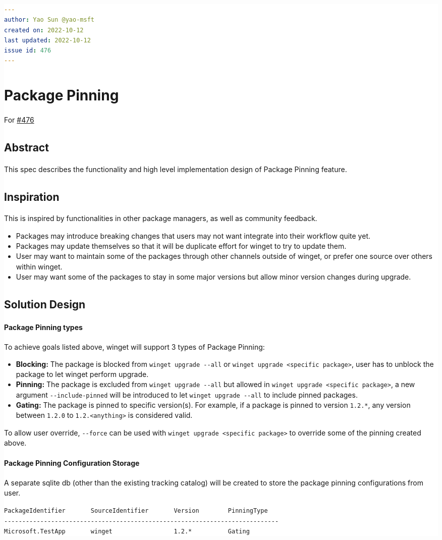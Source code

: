 ```yaml
---
author: Yao Sun @yao-msft
created on: 2022-10-12
last updated: 2022-10-12
issue id: 476
---
```


# Package Pinning

For [#476](https://github.com/microsoft/winget-cli/issues/476)

## Abstract

This spec describes the functionality and high level implementation design of Package Pinning feature.

## Inspiration

This is inspired by functionalities in other package managers, as well as community feedback.
- Packages may introduce breaking changes that users may not want integrate into their workflow quite yet.
- Packages may update themselves so that it will be duplicate effort for winget to try to update them.
- User may want to maintain some of the packages through other channels outside of winget, or prefer one source over others within winget.
- User may want some of the packages to stay in some major versions but allow minor version changes during upgrade.

## Solution Design

#### Package Pinning types
To achieve goals listed above, winget will support 3 types of Package Pinning:
- **Blocking:** The package is blocked from `winget upgrade --all` or `winget upgrade <specific package>`, user has to unblock the package to let winget perform upgrade.
- **Pinning:** The package is excluded from `winget upgrade --all` but allowed in `winget upgrade <specific package>`, a new argument `--include-pinned` will be introduced to let `winget upgrade --all` to include pinned packages.
- **Gating:** The package is pinned to specific version(s). For example, if a package is pinned to version `1.2.*`, any version between `1.2.0` to `1.2.<anything>` is considered valid.

To allow user override, `--force` can be used with `winget upgrade <specific package>` to override some of the pinning created above.

#### Package Pinning Configuration Storage

A separate sqlite db (other than the existing tracking catalog) will be created to store the package pinning configurations from user.
```text
PackageIdentifier       SourceIdentifier       Version        PinningType
----------------------------------------------------------------------------
Microsoft.TestApp       winget                 1.2.*          Gating
```
